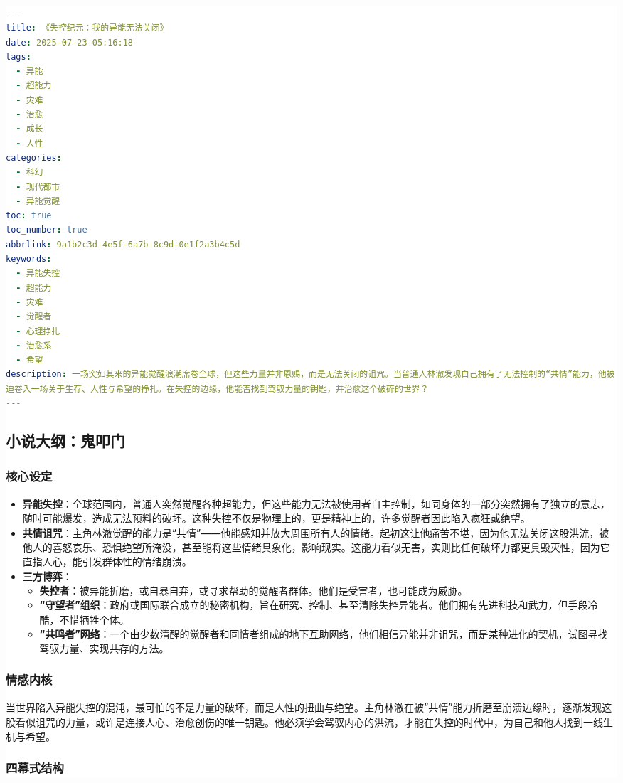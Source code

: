 ```yaml
---
title: 《失控纪元：我的异能无法关闭》
date: 2025-07-23 05:16:18
tags:
  - 异能
  - 超能力
  - 灾难
  - 治愈
  - 成长
  - 人性
categories:
  - 科幻
  - 现代都市
  - 异能觉醒
toc: true
toc_number: true
abbrlink: 9a1b2c3d-4e5f-6a7b-8c9d-0e1f2a3b4c5d
keywords:
  - 异能失控
  - 超能力
  - 灾难
  - 觉醒者
  - 心理挣扎
  - 治愈系
  - 希望
description: 一场突如其来的异能觉醒浪潮席卷全球，但这些力量并非恩赐，而是无法关闭的诅咒。当普通人林澈发现自己拥有了无法控制的“共情”能力，他被迫卷入一场关于生存、人性与希望的挣扎。在失控的边缘，他能否找到驾驭力量的钥匙，并治愈这个破碎的世界？
---
```


## 小说大纲：鬼叩门

### 核心设定

*   **异能失控**：全球范围内，普通人突然觉醒各种超能力，但这些能力无法被使用者自主控制，如同身体的一部分突然拥有了独立的意志，随时可能爆发，造成无法预料的破坏。这种失控不仅是物理上的，更是精神上的，许多觉醒者因此陷入疯狂或绝望。
*   **共情诅咒**：主角林澈觉醒的能力是“共情”——他能感知并放大周围所有人的情绪。起初这让他痛苦不堪，因为他无法关闭这股洪流，被他人的喜怒哀乐、恐惧绝望所淹没，甚至能将这些情绪具象化，影响现实。这能力看似无害，实则比任何破坏力都更具毁灭性，因为它直指人心，能引发群体性的情绪崩溃。
*   **三方博弈**：
    *   **失控者**：被异能折磨，或自暴自弃，或寻求帮助的觉醒者群体。他们是受害者，也可能成为威胁。
    *   **“守望者”组织**：政府或国际联合成立的秘密机构，旨在研究、控制、甚至清除失控异能者。他们拥有先进科技和武力，但手段冷酷，不惜牺牲个体。
    *   **“共鸣者”网络**：一个由少数清醒的觉醒者和同情者组成的地下互助网络，他们相信异能并非诅咒，而是某种进化的契机，试图寻找驾驭力量、实现共存的方法。

### 情感内核

当世界陷入异能失控的混沌，最可怕的不是力量的破坏，而是人性的扭曲与绝望。主角林澈在被“共情”能力折磨至崩溃边缘时，逐渐发现这股看似诅咒的力量，或许是连接人心、治愈创伤的唯一钥匙。他必须学会驾驭内心的洪流，才能在失控的时代中，为自己和他人找到一线生机与希望。

### 四幕式结构

